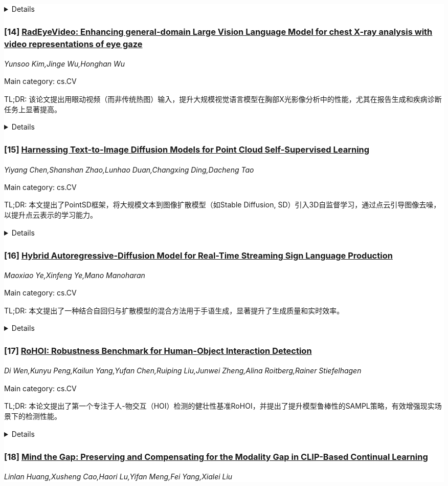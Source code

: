 
<details><summary>Details</summary></details>


### [14] [RadEyeVideo: Enhancing general-domain Large Vision Language Model for chest X-ray analysis with video representations of eye gaze](https://arxiv.org/abs/2507.09097)
*Yunsoo Kim,Jinge Wu,Honghan Wu*

Main category: cs.CV

TL;DR: 该论文提出用眼动视频（而非传统热图）输入，提升大规模视觉语言模型在胸部X光影像分析中的性能，尤其在报告生成和疾病诊断任务上显著提高。


<details><summary>Details</summary></details>


### [15] [Harnessing Text-to-Image Diffusion Models for Point Cloud Self-Supervised Learning](https://arxiv.org/abs/2507.09102)
*Yiyang Chen,Shanshan Zhao,Lunhao Duan,Changxing Ding,Dacheng Tao*

Main category: cs.CV

TL;DR: 本文提出了PointSD框架，将大规模文本到图像扩散模型（如Stable Diffusion, SD）引入3D自监督学习，通过点云引导图像去噪，以提升点云表示的学习能力。


<details><summary>Details</summary></details>


### [16] [Hybrid Autoregressive-Diffusion Model for Real-Time Streaming Sign Language Production](https://arxiv.org/abs/2507.09105)
*Maoxiao Ye,Xinfeng Ye,Mano Manoharan*

Main category: cs.CV

TL;DR: 本文提出了一种结合自回归与扩散模型的混合方法用于手语生成，显著提升了生成质量和实时效率。


<details><summary>Details</summary></details>


### [17] [RoHOI: Robustness Benchmark for Human-Object Interaction Detection](https://arxiv.org/abs/2507.09111)
*Di Wen,Kunyu Peng,Kailun Yang,Yufan Chen,Ruiping Liu,Junwei Zheng,Alina Roitberg,Rainer Stiefelhagen*

Main category: cs.CV

TL;DR: 本论文提出了第一个专注于人-物交互（HOI）检测的健壮性基准RoHOI，并提出了提升模型鲁棒性的SAMPL策略，有效增强现实场景下的检测性能。


<details><summary>Details</summary></details>


### [18] [Mind the Gap: Preserving and Compensating for the Modality Gap in CLIP-Based Continual Learning](https://arxiv.org/abs/2507.09118)
*Linlan Huang,Xusheng Cao,Haori Lu,Yifan Meng,Fei Yang,Xialei Liu*
